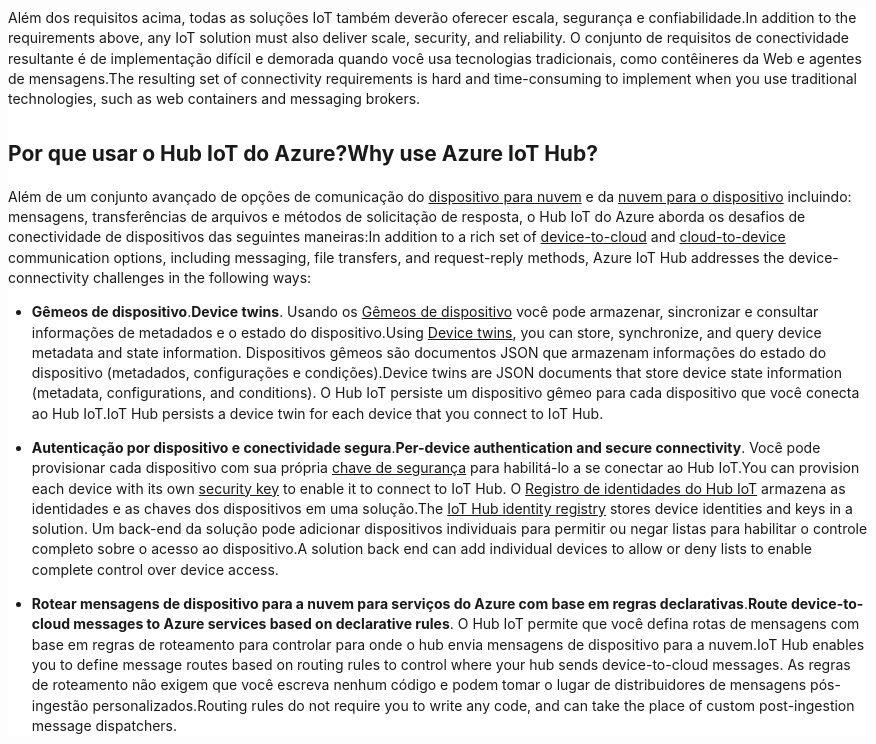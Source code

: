<span data-ttu-id="35ae4-128">Além dos requisitos acima, todas as soluções IoT também deverão oferecer escala, segurança e confiabilidade.</span><span class="sxs-lookup"><span data-stu-id="35ae4-128">In addition to the requirements above, any IoT solution must also deliver scale, security, and reliability.</span></span> <span data-ttu-id="35ae4-129">O conjunto de requisitos de conectividade resultante é de implementação difícil e demorada quando você usa tecnologias tradicionais, como contêineres da Web e agentes de mensagens.</span><span class="sxs-lookup"><span data-stu-id="35ae4-129">The resulting set of connectivity requirements is hard and time-consuming to implement when you use traditional technologies, such as web containers and messaging brokers.</span></span>

## <a name="why-use-azure-iot-hub"></a><span data-ttu-id="35ae4-130">Por que usar o Hub IoT do Azure?</span><span class="sxs-lookup"><span data-stu-id="35ae4-130">Why use Azure IoT Hub?</span></span>

<span data-ttu-id="35ae4-131">Além de um conjunto avançado de opções de comunicação do [dispositivo para nuvem][lnk-d2c-guidance] e da [nuvem para o dispositivo][lnk-c2d-guidance] incluindo: mensagens, transferências de arquivos e métodos de solicitação de resposta, o Hub IoT do Azure aborda os desafios de conectividade de dispositivos das seguintes maneiras:</span><span class="sxs-lookup"><span data-stu-id="35ae4-131">In addition to a rich set of [device-to-cloud][lnk-d2c-guidance] and [cloud-to-device][lnk-c2d-guidance] communication options, including messaging, file transfers, and request-reply methods, Azure IoT Hub addresses the device-connectivity challenges in the following ways:</span></span>

* <span data-ttu-id="35ae4-132">**Gêmeos de dispositivo**.</span><span class="sxs-lookup"><span data-stu-id="35ae4-132">**Device twins**.</span></span> <span data-ttu-id="35ae4-133">Usando os [Gêmeos de dispositivo][lnk-twins] você pode armazenar, sincronizar e consultar informações de metadados e o estado do dispositivo.</span><span class="sxs-lookup"><span data-stu-id="35ae4-133">Using [Device twins][lnk-twins], you can store, synchronize, and query device metadata and state information.</span></span> <span data-ttu-id="35ae4-134">Dispositivos gêmeos são documentos JSON que armazenam informações do estado do dispositivo (metadados, configurações e condições).</span><span class="sxs-lookup"><span data-stu-id="35ae4-134">Device twins are JSON documents that store device state information (metadata, configurations, and conditions).</span></span> <span data-ttu-id="35ae4-135">O Hub IoT persiste um dispositivo gêmeo para cada dispositivo que você conecta ao Hub IoT.</span><span class="sxs-lookup"><span data-stu-id="35ae4-135">IoT Hub persists a device twin for each device that you connect to IoT Hub.</span></span>

* <span data-ttu-id="35ae4-136">**Autenticação por dispositivo e conectividade segura**.</span><span class="sxs-lookup"><span data-stu-id="35ae4-136">**Per-device authentication and secure connectivity**.</span></span> <span data-ttu-id="35ae4-137">Você pode provisionar cada dispositivo com sua própria [chave de segurança][lnk-devguide-security] para habilitá-lo a se conectar ao Hub IoT.</span><span class="sxs-lookup"><span data-stu-id="35ae4-137">You can provision each device with its own [security key][lnk-devguide-security] to enable it to connect to IoT Hub.</span></span> <span data-ttu-id="35ae4-138">O [Registro de identidades do Hub IoT][lnk-devguide-identityregistry] armazena as identidades e as chaves dos dispositivos em uma solução.</span><span class="sxs-lookup"><span data-stu-id="35ae4-138">The [IoT Hub identity registry][lnk-devguide-identityregistry] stores device identities and keys in a solution.</span></span> <span data-ttu-id="35ae4-139">Um back-end da solução pode adicionar dispositivos individuais para permitir ou negar listas para habilitar o controle completo sobre o acesso ao dispositivo.</span><span class="sxs-lookup"><span data-stu-id="35ae4-139">A solution back end can add individual devices to allow or deny lists to enable complete control over device access.</span></span>

* <span data-ttu-id="35ae4-140">**Rotear mensagens de dispositivo para a nuvem para serviços do Azure com base em regras declarativas**.</span><span class="sxs-lookup"><span data-stu-id="35ae4-140">**Route device-to-cloud messages to Azure services based on declarative rules**.</span></span> <span data-ttu-id="35ae4-141">O Hub IoT permite que você defina rotas de mensagens com base em regras de roteamento para controlar para onde o hub envia mensagens de dispositivo para a nuvem.</span><span class="sxs-lookup"><span data-stu-id="35ae4-141">IoT Hub enables you to define message routes based on routing rules to control where your hub sends device-to-cloud messages.</span></span> <span data-ttu-id="35ae4-142">As regras de roteamento não exigem que você escreva nenhum código e podem tomar o lugar de distribuidores de mensagens pós-ingestão personalizados.</span><span class="sxs-lookup"><span data-stu-id="35ae4-142">Routing rules do not require you to write any code, and can take the place of custom post-ingestion message dispatchers.</span></span>


[img-architecture]: media/iot-hub-what-is-iot-hub/hubarchitecture.png
[lnk-get-started]: iot-hub-csharp-csharp-getstarted.md
[protocol-gateway]: https://github.com/Azure/azure-iot-protocol-gateway/blob/master/README.md
[lnk-compare]: iot-hub-compare-event-hubs.md
[lnk-iotedge]: iot-hub-protocol-gateway.md
[lnk-field-gateway]: iot-hub-devguide-endpoints.md#field-gateways
[lnk-devguide-identityregistry]: iot-hub-devguide-identity-registry.md
[lnk-devguide-security]: iot-hub-devguide-security.md
[lnk-wns]: https://msdn.microsoft.com/library/windows/apps/mt187203.aspx
[lnk-google-messaging]: https://developers.google.com/cloud-messaging/
[lnk-apple-push]: https://developer.apple.com/library/ios/documentation/NetworkingInternet/Conceptual/RemoteNotificationsPG/Chapters/ApplePushService.html#//apple_ref/doc/uid/TP40008194-CH100-SW9
[lnk-device-sdks]: https://github.com/Azure/azure-iot-sdks
[lnk-refarch]: http://download.microsoft.com/download/A/4/D/A4DAD253-BC21-41D3-B9D9-87D2AE6F0719/Microsoft_Azure_IoT_Reference_Architecture.pdf
[lnk-iot-edge]: https://github.com/Azure/iot-edge
[lnk-send-messages]: iot-hub-devguide-messaging.md
[lnk-device-management]: iot-hub-device-management-overview.md
[lnk-twins]: iot-hub-devguide-device-twins.md
[lnk-c2d-guidance]: iot-hub-devguide-c2d-guidance.md
[lnk-d2c-guidance]: iot-hub-devguide-d2c-guidance.md
[lnk-security-ground-up]: iot-hub-security-ground-up.md